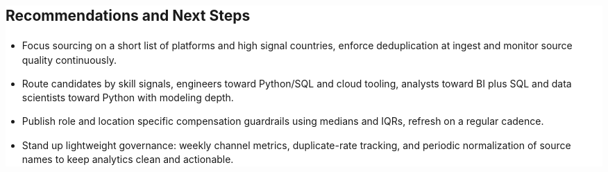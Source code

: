 ## Recommendations and Next Steps  
- Focus sourcing on a short list of platforms and high signal countries, enforce deduplication at ingest and monitor source quality continuously.

- Route candidates by skill signals, engineers toward Python/SQL and cloud tooling, analysts toward BI plus SQL and data scientists toward Python with modeling depth.

- Publish role and location specific compensation guardrails using medians and IQRs, refresh on a regular cadence.

- Stand up lightweight governance: weekly channel metrics, duplicate-rate tracking, and periodic normalization of source names to keep analytics clean and actionable.
